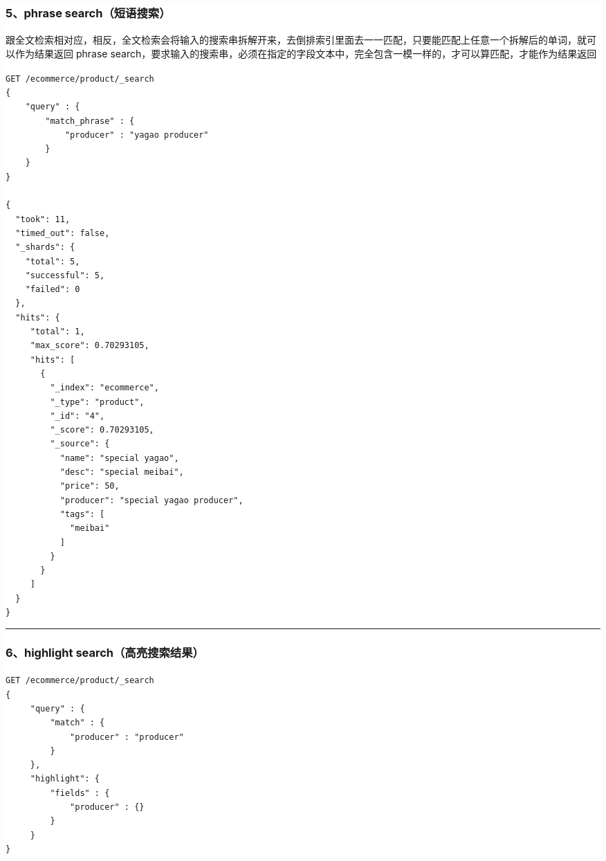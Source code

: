 
### 5、phrase search（短语搜索）

跟全文检索相对应，相反，全文检索会将输入的搜索串拆解开来，去倒排索引里面去一一匹配，只要能匹配上任意一个拆解后的单词，就可以作为结果返回
phrase search，要求输入的搜索串，必须在指定的字段文本中，完全包含一模一样的，才可以算匹配，才能作为结果返回
```
GET /ecommerce/product/_search
{
    "query" : {
        "match_phrase" : {
            "producer" : "yagao producer"
        }
    }
}

{
  "took": 11,
  "timed_out": false,
  "_shards": {
    "total": 5,
    "successful": 5,
    "failed": 0
  },
  "hits": {
     "total": 1,
     "max_score": 0.70293105,
     "hits": [
       {
         "_index": "ecommerce",
         "_type": "product",
         "_id": "4",
         "_score": 0.70293105,
         "_source": {
           "name": "special yagao",
           "desc": "special meibai",
           "price": 50,
           "producer": "special yagao producer",
           "tags": [
             "meibai"
           ]
         }
       }
     ]
  }
}
```
---------------------------------------------------------------------------------------------------------------------------------

### 6、highlight search（高亮搜索结果）
``` 
GET /ecommerce/product/_search
{
     "query" : {
         "match" : {
             "producer" : "producer"
         }
     },
     "highlight": {
         "fields" : {
             "producer" : {}
         }
     }
}
```
